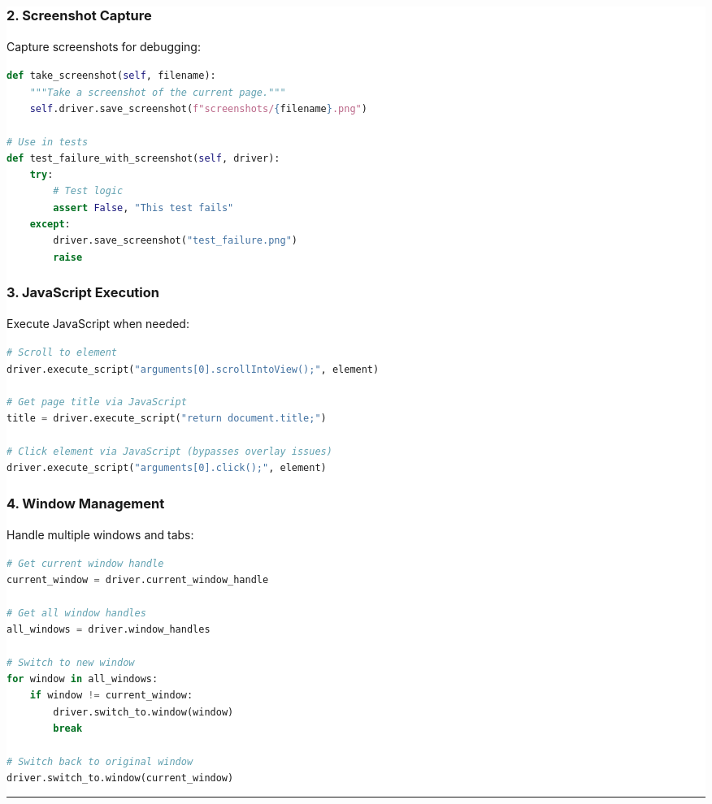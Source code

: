 ### 2. **Screenshot Capture**

Capture screenshots for debugging:

```python
def take_screenshot(self, filename):
    """Take a screenshot of the current page."""
    self.driver.save_screenshot(f"screenshots/{filename}.png")

# Use in tests
def test_failure_with_screenshot(self, driver):
    try:
        # Test logic
        assert False, "This test fails"
    except:
        driver.save_screenshot("test_failure.png")
        raise
```

### 3. **JavaScript Execution**

Execute JavaScript when needed:

```python
# Scroll to element
driver.execute_script("arguments[0].scrollIntoView();", element)

# Get page title via JavaScript
title = driver.execute_script("return document.title;")

# Click element via JavaScript (bypasses overlay issues)
driver.execute_script("arguments[0].click();", element)
```

### 4. **Window Management**

Handle multiple windows and tabs:

```python
# Get current window handle
current_window = driver.current_window_handle

# Get all window handles
all_windows = driver.window_handles

# Switch to new window
for window in all_windows:
    if window != current_window:
        driver.switch_to.window(window)
        break

# Switch back to original window
driver.switch_to.window(current_window)
```

---